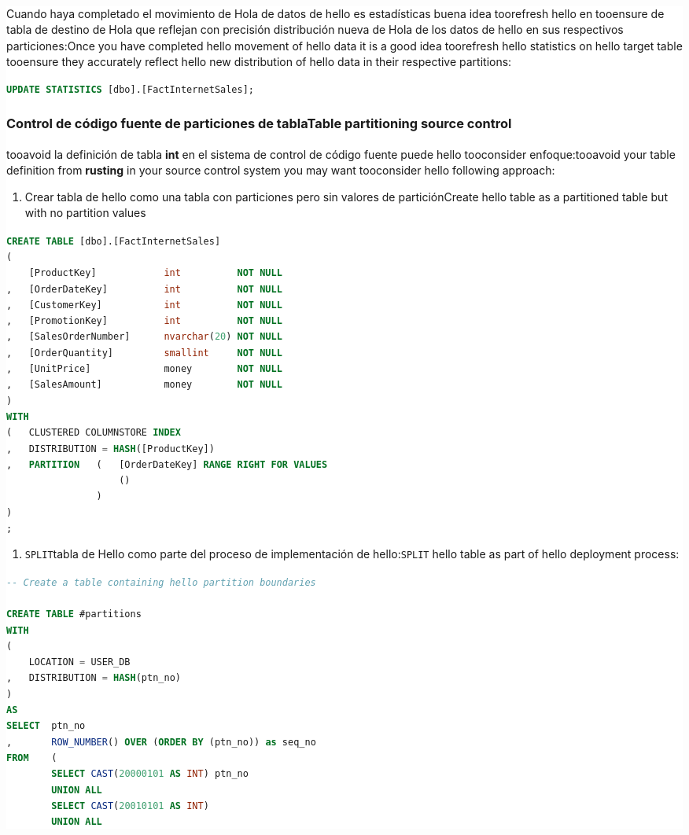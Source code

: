 <span data-ttu-id="001d2-196">Cuando haya completado el movimiento de Hola de datos de hello es estadísticas buena idea toorefresh hello en tooensure de tabla de destino de Hola que reflejan con precisión distribución nueva de Hola de los datos de hello en sus respectivos particiones:</span><span class="sxs-lookup"><span data-stu-id="001d2-196">Once you have completed hello movement of hello data it is a good idea toorefresh hello statistics on hello target table tooensure they accurately reflect hello new distribution of hello data in their respective partitions:</span></span>

```sql
UPDATE STATISTICS [dbo].[FactInternetSales];
```

### <a name="table-partitioning-source-control"></a><span data-ttu-id="001d2-197">Control de código fuente de particiones de tabla</span><span class="sxs-lookup"><span data-stu-id="001d2-197">Table partitioning source control</span></span>
<span data-ttu-id="001d2-198">tooavoid la definición de tabla **int** en el sistema de control de código fuente puede hello tooconsider enfoque:</span><span class="sxs-lookup"><span data-stu-id="001d2-198">tooavoid your table definition from **rusting** in your source control system you may want tooconsider hello following approach:</span></span>

1. <span data-ttu-id="001d2-199">Crear tabla de hello como una tabla con particiones pero sin valores de partición</span><span class="sxs-lookup"><span data-stu-id="001d2-199">Create hello table as a partitioned table but with no partition values</span></span>

```sql
CREATE TABLE [dbo].[FactInternetSales]
(
    [ProductKey]            int          NOT NULL
,   [OrderDateKey]          int          NOT NULL
,   [CustomerKey]           int          NOT NULL
,   [PromotionKey]          int          NOT NULL
,   [SalesOrderNumber]      nvarchar(20) NOT NULL
,   [OrderQuantity]         smallint     NOT NULL
,   [UnitPrice]             money        NOT NULL
,   [SalesAmount]           money        NOT NULL
)
WITH
(   CLUSTERED COLUMNSTORE INDEX
,   DISTRIBUTION = HASH([ProductKey])
,   PARTITION   (   [OrderDateKey] RANGE RIGHT FOR VALUES
                    ()
                )
)
;
```

1. <span data-ttu-id="001d2-200">`SPLIT`tabla de Hello como parte del proceso de implementación de hello:</span><span class="sxs-lookup"><span data-stu-id="001d2-200">`SPLIT` hello table as part of hello deployment process:</span></span>

```sql
-- Create a table containing hello partition boundaries

CREATE TABLE #partitions
WITH
(
    LOCATION = USER_DB
,   DISTRIBUTION = HASH(ptn_no)
)
AS
SELECT  ptn_no
,       ROW_NUMBER() OVER (ORDER BY (ptn_no)) as seq_no
FROM    (
        SELECT CAST(20000101 AS INT) ptn_no
        UNION ALL
        SELECT CAST(20010101 AS INT)
        UNION ALL
```

[Overview]: ./sql-data-warehouse-tables-overview.md
[Data Types]: ./sql-data-warehouse-tables-data-types.md
[Distribute]: ./sql-data-warehouse-tables-distribute.md
[Index]: ./sql-data-warehouse-tables-index.md
[Partition]: ./sql-data-warehouse-tables-partition.md
[Statistics]: ./sql-data-warehouse-tables-statistics.md
[Temporary]: ./sql-data-warehouse-tables-temporary.md
[workload management]: ./sql-data-warehouse-develop-concurrency.md
[SQL Data Warehouse Best Practices]: ./sql-data-warehouse-best-practices.md
[Partitioned Tables and Indexes]: https://msdn.microsoft.com/library/ms190787.aspx
[ALTER TABLE]: https://msdn.microsoft.com/en-us/library/ms190273.aspx
[CREATE TABLE]: https://msdn.microsoft.com/library/mt203953.aspx
[partition function]: https://msdn.microsoft.com/library/ms187802.aspx
[partition scheme]: https://msdn.microsoft.com/library/ms179854.aspx